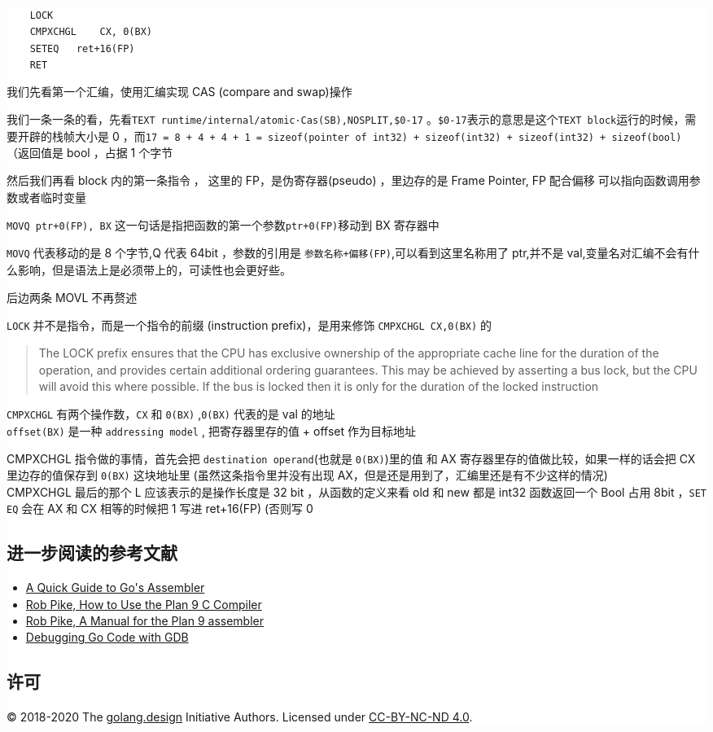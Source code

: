 ```assembly
	LOCK
	CMPXCHGL	CX, 0(BX)
	SETEQ	ret+16(FP)
	RET
```

我们先看第一个汇编，使用汇编实现 CAS (compare and swap)操作

我们一条一条的看，先看`TEXT runtime∕internal∕atomic·Cas(SB),NOSPLIT,$0-17` 。`$0-17`表示的意思是这个`TEXT block`运行的时候，需要开辟的栈帧大小是 0 ，而`17 = 8 + 4 + 4 + 1 = sizeof(pointer of int32) + sizeof(int32) + sizeof(int32) + sizeof(bool)` （返回值是 bool ，占据 1 个字节

然后我们再看 block 内的第一条指令 ， 这里的 FP，是伪寄存器(pseudo) ，里边存的是 Frame Pointer, FP 配合偏移 可以指向函数调用参数或者临时变量

`MOVQ ptr+0(FP), BX` 这一句话是指把函数的第一个参数`ptr+0(FP)`移动到 BX 寄存器中

`MOVQ` 代表移动的是 8 个字节,Q 代表 64bit ，参数的引用是 `参数名称+偏移(FP)`,可以看到这里名称用了 ptr,并不是 val,变量名对汇编不会有什么影响，但是语法上是必须带上的，可读性也会更好些。

后边两条 MOVL 不再赘述

`LOCK` 并不是指令，而是一个指令的前缀 (instruction prefix)，是用来修饰 `CMPXCHGL CX,0(BX)` 的

> The LOCK prefix ensures that the CPU has exclusive ownership of the appropriate cache line for the duration of the operation, and provides certain additional ordering guarantees. This may be achieved by asserting a bus lock, but the CPU will avoid this where possible. If the bus is locked then it is only for the duration of the locked instruction

`CMPXCHGL` 有两个操作数，`CX` 和 `0(BX)` ,`0(BX)` 代表的是 val 的地址  
`offset(BX)` 是一种 `addressing model` , 把寄存器里存的值 + offset 作为目标地址

CMPXCHGL 指令做的事情，首先会把 `destination operand`(也就是 `0(BX)`)里的值 和 AX 寄存器里存的值做比较，如果一样的话会把 CX 里边存的值保存到 `0(BX)` 这块地址里 (虽然这条指令里并没有出现 AX，但是还是用到了，汇编里还是有不少这样的情况)  
CMPXCHGL 最后的那个 L 应该表示的是操作长度是 32 bit ，从函数的定义来看 old 和 new 都是 int32
函数返回一个 Bool 占用 8bit ，`SETEQ` 会在 AX 和 CX 相等的时候把 1 写进 ret+16(FP) (否则写 0

## 进一步阅读的参考文献

- [A Quick Guide to Go's Assembler](https://golang.org/doc/asm)
- [Rob Pike, How to Use the Plan 9 C Compiler](http://doc.cat-v.org/plan_9/2nd_edition/papers/comp)
- [Rob Pike, A Manual for the Plan 9 assembler](https://9p.io/sys/doc/asm.html)
- [Debugging Go Code with GDB](https://golang.org/doc/gdb)

## 许可

&copy; 2018-2020 The [golang.design](https://golang.design) Initiative Authors. Licensed under [CC-BY-NC-ND 4.0](https://creativecommons.org/licenses/by-nc-nd/4.0/).
